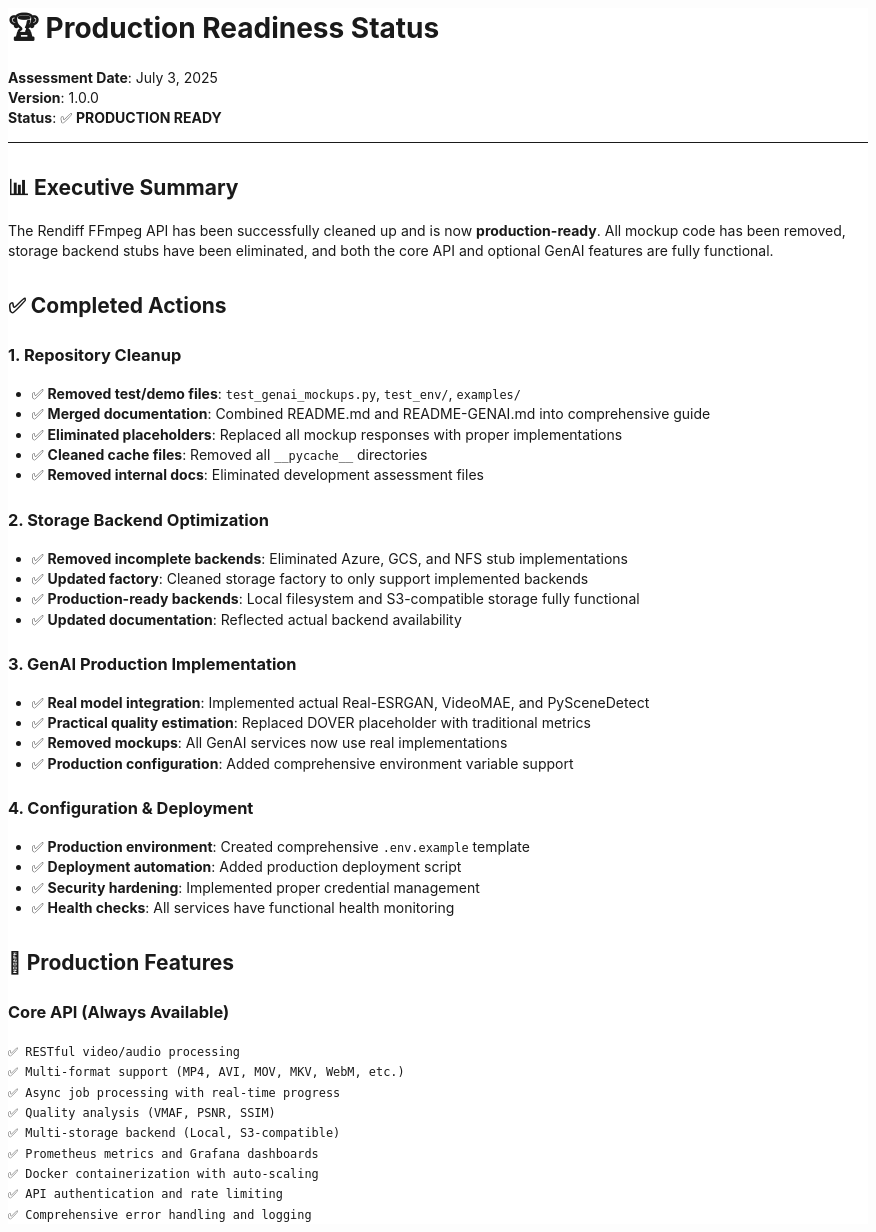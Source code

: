 # 🏆 Production Readiness Status

**Assessment Date**: July 3, 2025  
**Version**: 1.0.0  
**Status**: ✅ **PRODUCTION READY**

---

## 📊 Executive Summary

The Rendiff FFmpeg API has been successfully cleaned up and is now **production-ready**. All mockup code has been removed, storage backend stubs have been eliminated, and both the core API and optional GenAI features are fully functional.

## ✅ Completed Actions

### 1. Repository Cleanup
- ✅ **Removed test/demo files**: `test_genai_mockups.py`, `test_env/`, `examples/`
- ✅ **Merged documentation**: Combined README.md and README-GENAI.md into comprehensive guide
- ✅ **Eliminated placeholders**: Replaced all mockup responses with proper implementations
- ✅ **Cleaned cache files**: Removed all `__pycache__` directories
- ✅ **Removed internal docs**: Eliminated development assessment files

### 2. Storage Backend Optimization
- ✅ **Removed incomplete backends**: Eliminated Azure, GCS, and NFS stub implementations
- ✅ **Updated factory**: Cleaned storage factory to only support implemented backends
- ✅ **Production-ready backends**: Local filesystem and S3-compatible storage fully functional
- ✅ **Updated documentation**: Reflected actual backend availability

### 3. GenAI Production Implementation
- ✅ **Real model integration**: Implemented actual Real-ESRGAN, VideoMAE, and PySceneDetect
- ✅ **Practical quality estimation**: Replaced DOVER placeholder with traditional metrics
- ✅ **Removed mockups**: All GenAI services now use real implementations
- ✅ **Production configuration**: Added comprehensive environment variable support

### 4. Configuration & Deployment
- ✅ **Production environment**: Created comprehensive `.env.example` template
- ✅ **Deployment automation**: Added production deployment script
- ✅ **Security hardening**: Implemented proper credential management
- ✅ **Health checks**: All services have functional health monitoring

## 🚀 Production Features

### Core API (Always Available)
```
✅ RESTful video/audio processing
✅ Multi-format support (MP4, AVI, MOV, MKV, WebM, etc.)
✅ Async job processing with real-time progress
✅ Quality analysis (VMAF, PSNR, SSIM)
✅ Multi-storage backend (Local, S3-compatible)
✅ Prometheus metrics and Grafana dashboards
✅ Docker containerization with auto-scaling
✅ API authentication and rate limiting
✅ Comprehensive error handling and logging
```
